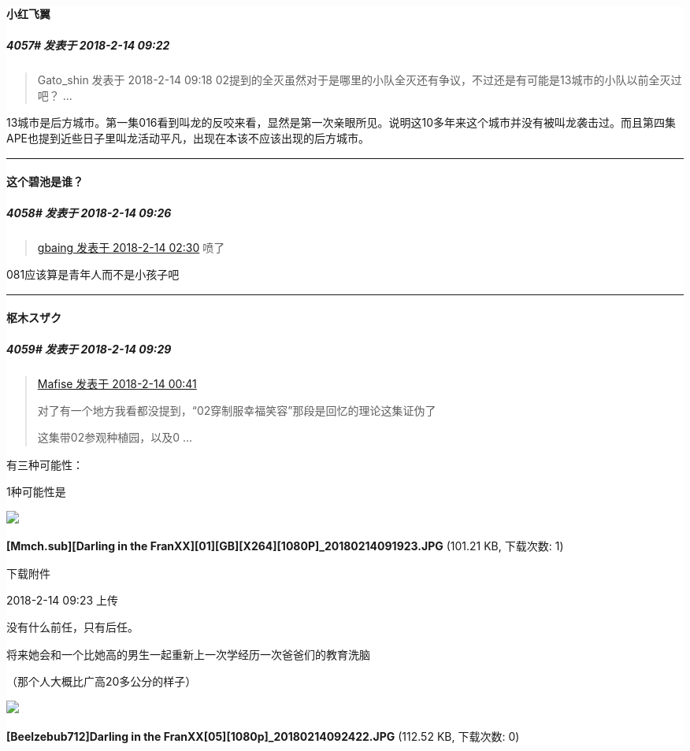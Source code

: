 ####  小红飞翼  
##### 4057#       发表于 2018-2-14 09:22


<blockquote>Gato_shin 发表于 2018-2-14 09:18
02提到的全灭虽然对于是哪里的小队全灭还有争议，不过还是有可能是13城市的小队以前全灭过吧？ ...</blockquote>
13城市是后方城市。第一集016看到叫龙的反咬来看，显然是第一次亲眼所见。说明这10多年来这个城市并没有被叫龙袭击过。而且第四集APE也提到近些日子里叫龙活动平凡，出现在本该不应该出现的后方城市。


-----

####  这个碧池是谁？  
##### 4058#       发表于 2018-2-14 09:26


<blockquote><a href="httphttps://bbs.saraba1st.com/2b/forum.php?mod=redirect&amp;goto=findpost&amp;pid=38554420&amp;ptid=1581261" target="_blank">gbaing 发表于 2018-2-14 02:30</a>
喷了</blockquote>
081应该算是青年人而不是小孩子吧


-----

####  枢木スザク  
##### 4059#       发表于 2018-2-14 09:29


<blockquote><a href="httphttps://bbs.saraba1st.com/2b/forum.php?mod=redirect&amp;goto=findpost&amp;pid=38553940&amp;ptid=1581261" target="_blank">Mafise 发表于 2018-2-14 00:41</a>

对了有一个地方我看都没提到，“02穿制服幸福笑容”那段是回忆的理论这集证伪了

这集带02参观种植园，以及0 ...</blockquote>
有三种可能性：

1种可能性是

<img src="https://img.saraba1st.com/forum/201802/14/092342vqyfir7ifdtj3nzy.jpg" referrerpolicy="no-referrer">


<strong>[Mmch.sub][Darling in the FranXX][01][GB][X264][1080P]_20180214091923.JPG</strong> (101.21 KB, 下载次数: 1)

下载附件

2018-2-14 09:23 上传


没有什么前任，只有后任。

将来她会和一个比她高的男生一起重新上一次学经历一次爸爸们的教育洗脑

（那个人大概比广高20多公分的样子）

<img src="https://img.saraba1st.com/forum/201802/14/092735rhre7efhkv02qx6h.jpg" referrerpolicy="no-referrer">


<strong>[Beelzebub712]Darling in the FranXX[05][1080p]_20180214092422.JPG</strong> (112.52 KB, 下载次数: 0)
